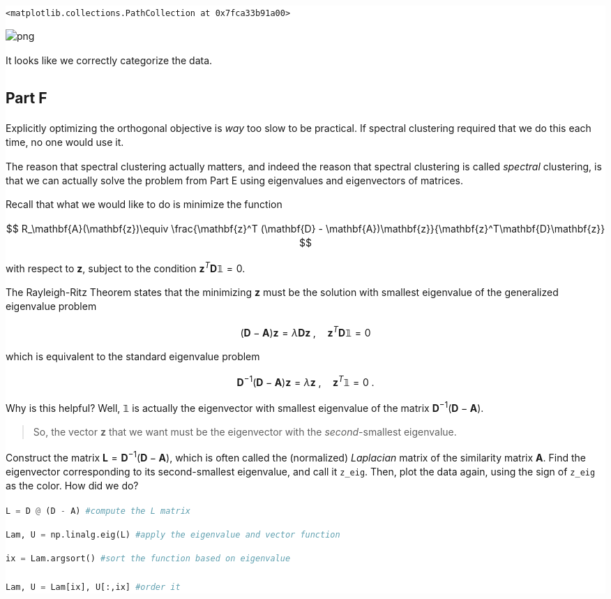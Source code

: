     <matplotlib.collections.PathCollection at 0x7fca33b91a00>




![png](output_39_1.png)


It looks like we correctly categorize the data.

## Part F

Explicitly optimizing the orthogonal objective is  *way* too slow to be practical. If spectral clustering required that we do this each time, no one would use it. 

The reason that spectral clustering actually matters, and indeed the reason that spectral clustering is called *spectral* clustering, is that we can actually solve the problem from Part E using eigenvalues and eigenvectors of matrices. 

Recall that what we would like to do is minimize the function 

$$ R_\mathbf{A}(\mathbf{z})\equiv \frac{\mathbf{z}^T (\mathbf{D} - \mathbf{A})\mathbf{z}}{\mathbf{z}^T\mathbf{D}\mathbf{z}} $$

with respect to $\mathbf{z}$, subject to the condition $\mathbf{z}^T\mathbf{D}\mathbb{1} = 0$. 

The Rayleigh-Ritz Theorem states that the minimizing $\mathbf{z}$ must be the solution with smallest eigenvalue of the generalized eigenvalue problem 

$$ (\mathbf{D} - \mathbf{A}) \mathbf{z} = \lambda \mathbf{D}\mathbf{z}\;, \quad \mathbf{z}^T\mathbf{D}\mathbb{1} = 0$$

which is equivalent to the standard eigenvalue problem 

$$ \mathbf{D}^{-1}(\mathbf{D} - \mathbf{A}) \mathbf{z} = \lambda \mathbf{z}\;, \quad \mathbf{z}^T\mathbb{1} = 0\;.$$

Why is this helpful? Well, $\mathbb{1}$ is actually the eigenvector with smallest eigenvalue of the matrix $\mathbf{D}^{-1}(\mathbf{D} - \mathbf{A})$. 

> So, the vector $\mathbf{z}$ that we want must be the eigenvector with  the *second*-smallest eigenvalue. 

Construct the matrix $\mathbf{L} = \mathbf{D}^{-1}(\mathbf{D} - \mathbf{A})$, which is often called the (normalized) *Laplacian* matrix of the similarity matrix $\mathbf{A}$. Find the eigenvector corresponding to its second-smallest eigenvalue, and call it `z_eig`. Then, plot the data again, using the sign of `z_eig` as the color. How did we do? 


```python
L = D @ (D - A) #compute the L matrix
```


```python
Lam, U = np.linalg.eig(L) #apply the eigenvalue and vector function

```


```python
ix = Lam.argsort() #sort the function based on eigenvalue

Lam, U = Lam[ix], U[:,ix] #order it
```
